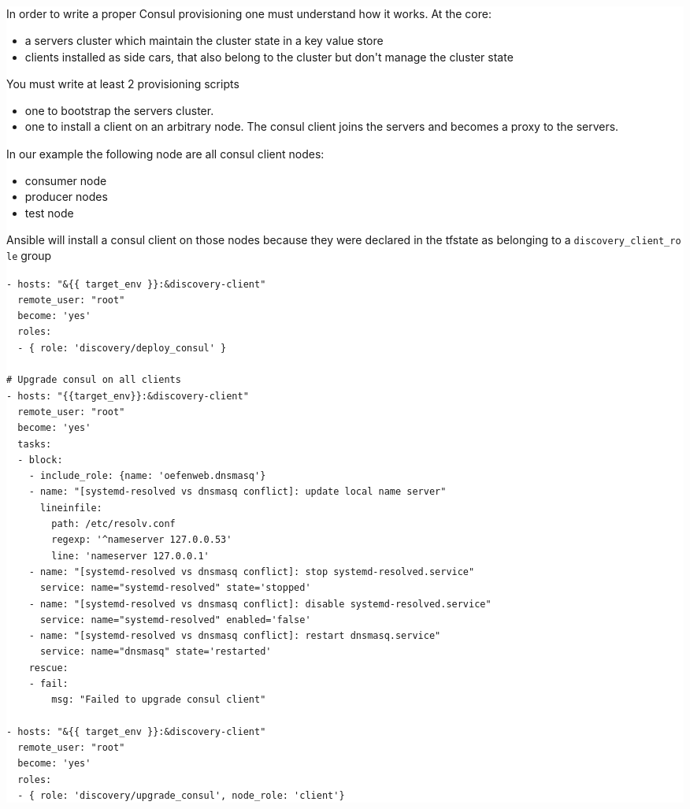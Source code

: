 In order to write a proper Consul provisioning one must understand how it works. At the core:
- a servers cluster which maintain the cluster state in a key value store
- clients installed as side cars, that also belong to the cluster but don't manage the cluster state

You must write at least 2 provisioning scripts
- one to bootstrap the servers cluster.
- one to install a client on an arbitrary node. The consul client joins the servers and becomes a proxy to the servers.

In our example the following node are all consul client nodes:
- consumer node
- producer nodes
- test node

Ansible will install a consul client on those nodes because they were declared in the tfstate as belonging to a `discovery_client_role` group
```
- hosts: "&{{ target_env }}:&discovery-client"
  remote_user: "root"
  become: 'yes'
  roles:
  - { role: 'discovery/deploy_consul' }

# Upgrade consul on all clients
- hosts: "{{target_env}}:&discovery-client"
  remote_user: "root"
  become: 'yes'
  tasks:
  - block:
    - include_role: {name: 'oefenweb.dnsmasq'}
    - name: "[systemd-resolved vs dnsmasq conflict]: update local name server"
      lineinfile:
        path: /etc/resolv.conf
        regexp: '^nameserver 127.0.0.53'
        line: 'nameserver 127.0.0.1'
    - name: "[systemd-resolved vs dnsmasq conflict]: stop systemd-resolved.service"
      service: name="systemd-resolved" state='stopped'
    - name: "[systemd-resolved vs dnsmasq conflict]: disable systemd-resolved.service"
      service: name="systemd-resolved" enabled='false'
    - name: "[systemd-resolved vs dnsmasq conflict]: restart dnsmasq.service"
      service: name="dnsmasq" state='restarted'
    rescue:
    - fail:
        msg: "Failed to upgrade consul client"

- hosts: "&{{ target_env }}:&discovery-client"
  remote_user: "root"
  become: 'yes'
  roles:
  - { role: 'discovery/upgrade_consul', node_role: 'client'}

```
